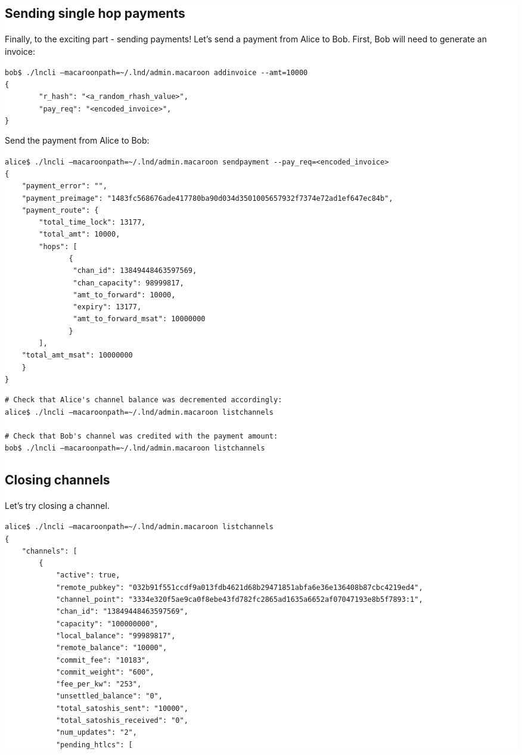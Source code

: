 ## Sending single hop payments
Finally, to the exciting part - sending payments! Let’s send a payment from Alice to Bob.
First, Bob will need to generate an invoice:
```
bob$ ./lncli –macaroonpath=~/.lnd/admin.macaroon addinvoice --amt=10000
{
        "r_hash": "<a_random_rhash_value>",
        "pay_req": "<encoded_invoice>",
}
```

Send the payment from Alice to Bob:
```
alice$ ./lncli –macaroonpath=~/.lnd/admin.macaroon sendpayment --pay_req=<encoded_invoice>
{ 
	"payment_error": "", 
	"payment_preimage": "1483fc568676ade417780ba90d034d3501005657932f7374e72ad1ef647ec84b", 
	"payment_route": { 
		"total_time_lock": 13177, 
		"total_amt": 10000, 
		"hops": [ 
			   { 
				"chan_id": 13849448463597569, 
				"chan_capacity": 98999817, 
				"amt_to_forward": 10000, 
				"expiry": 13177, 
				"amt_to_forward_msat": 10000000 
			   } 
		], 
	"total_amt_msat": 10000000 
	} 
}
```

```
# Check that Alice's channel balance was decremented accordingly:
alice$ ./lncli –macaroonpath=~/.lnd/admin.macaroon listchannels

# Check that Bob's channel was credited with the payment amount:
bob$ ./lncli –macaroonpath=~/.lnd/admin.macaroon listchannels
```

## Closing channels
Let’s try closing a channel.
```
alice$ ./lncli –macaroonpath=~/.lnd/admin.macaroon listchannels
{
    "channels": [
        {
            "active": true,
            "remote_pubkey": "032b91f551ccdf9a013fdb4621d68b29471851abfa6e36e136408b87cbc4219ed4",
            "channel_point": "3334e320f5ae9ca0f8ebe43fd782fc2865ad1635a6652af07047193e8b5f7893:1",
            "chan_id": "13849448463597569",
            "capacity": "100000000",
            "local_balance": "99989817",
            "remote_balance": "10000",
            "commit_fee": "10183",
            "commit_weight": "600",
            "fee_per_kw": "253",
            "unsettled_balance": "0",
            "total_satoshis_sent": "10000",
            "total_satoshis_received": "0",
            "num_updates": "2",
            "pending_htlcs": [
```